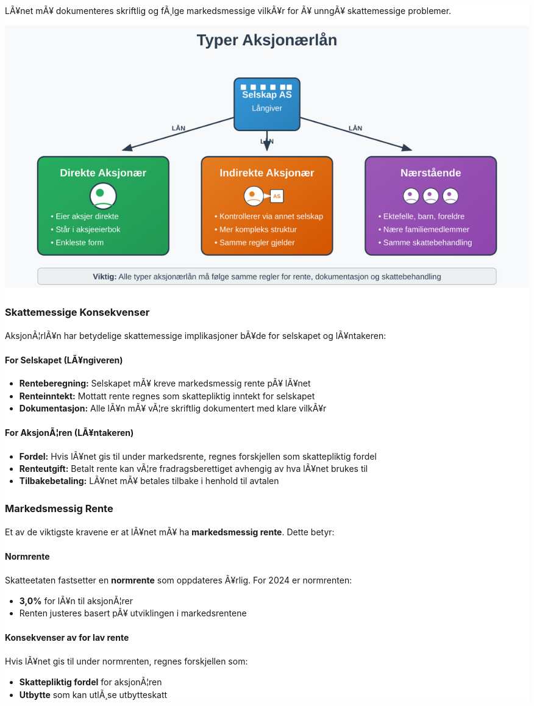 LÃ¥net mÃ¥ dokumenteres skriftlig og fÃ¸lge markedsmessige vilkÃ¥r for Ã¥ unngÃ¥ skattemessige problemer.

![Diagram som viser ulike typer aksjonÃ¦rlÃ¥n](aksjonaerlan-typer.svg)

### Skattemessige Konsekvenser

AksjonÃ¦rlÃ¥n har betydelige skattemessige implikasjoner bÃ¥de for selskapet og lÃ¥ntakeren:

#### For Selskapet (LÃ¥ngiveren)
- **Renteberegning:** Selskapet mÃ¥ kreve markedsmessig rente pÃ¥ lÃ¥net
- **Renteinntekt:** Mottatt rente regnes som skattepliktig inntekt for selskapet
- **Dokumentasjon:** Alle lÃ¥n mÃ¥ vÃ¦re skriftlig dokumentert med klare vilkÃ¥r

#### For AksjonÃ¦ren (LÃ¥ntakeren)
- **Fordel:** Hvis lÃ¥net gis til under markedsrente, regnes forskjellen som skattepliktig fordel
- **Renteutgift:** Betalt rente kan vÃ¦re fradragsberettiget avhengig av hva lÃ¥net brukes til
- **Tilbakebetaling:** LÃ¥net mÃ¥ betales tilbake i henhold til avtalen

### Markedsmessig Rente

Et av de viktigste kravene er at lÃ¥net mÃ¥ ha **markedsmessig rente**. Dette betyr:

#### Normrente
Skatteetaten fastsetter en **normrente** som oppdateres Ã¥rlig. For 2024 er normrenten:
- **3,0%** for lÃ¥n til aksjonÃ¦rer
- Renten justeres basert pÃ¥ utviklingen i markedsrentene

#### Konsekvenser av for lav rente
Hvis lÃ¥net gis til under normrenten, regnes forskjellen som:
- **Skattepliktig fordel** for aksjonÃ¦ren
- **Utbytte** som kan utlÃ¸se utbytteskatt
